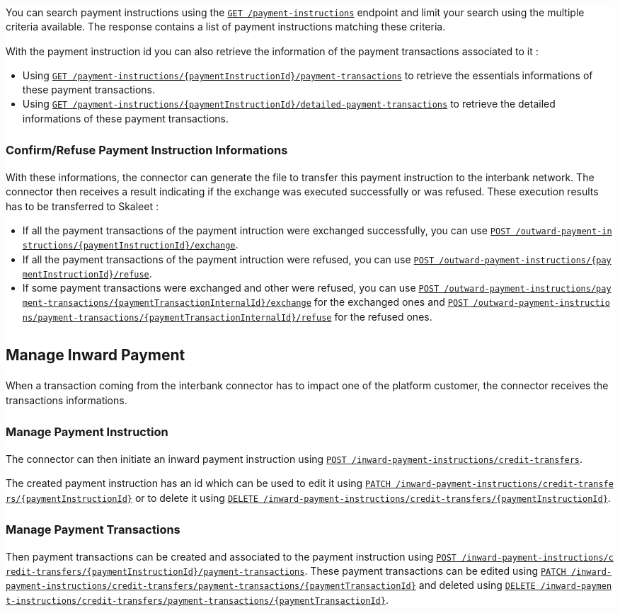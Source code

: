 You can search payment instructions using the [`GET /payment-instructions`](https://api.skaleet.com/docs/api/6c767e073f766-list-all-payment-instructions) endpoint and limit your search using the multiple criteria available. The response contains a list of payment instructions matching these criteria.

With the payment instruction id you can also retrieve the information of the payment transactions associated to it :
- Using [`GET /payment-instructions/{paymentInstructionId}/payment-transactions`](https://api.skaleet.com/docs/api/6cbdc004f74ca-load-minified-payment-transactions-associated-to-payment-instruction) to retrieve the essentials informations of these payment transactions.
- Using [`GET /payment-instructions/{paymentInstructionId}/detailed-payment-transactions`](https://api.skaleet.com/docs/api/14f0a0bc27712-load-detailed-payment-transactions-associated-to-payment-instruction) to retrieve the detailed informations of these payment transactions.

### Confirm/Refuse Payment Instruction Informations
With these informations, the connector can generate the file to transfer this payment instruction to the interbank network. The connector then receives a result indicating if the exchange was executed successfully or was refused.
These execution results has to be transferred to Skaleet :
- If all the payment transactions of the payment intruction were exchanged successfully, you can use [`POST /outward-payment-instructions/{paymentInstructionId}/exchange`](https://api.skaleet.com/docs/api/dc4f70fc97f96-exchange-payment-instruction).
- If all the payment transactions of the payment intruction were refused, you can use [`POST /outward-payment-instructions/{paymentInstructionId}/refuse`](https://api.skaleet.com/docs/api/6c8da6578c392-refuse-payment-instruction).
- If some payment transactions were exchanged and other were refused, you can use [`POST /outward-payment-instructions/payment-transactions/{paymentTransactionInternalId}/exchange`](https://api.skaleet.com/docs/api/01fdeb9353f6e-exchange-a-payment-transaction) for the exchanged ones and [`POST /outward-payment-instructions/payment-transactions/{paymentTransactionInternalId}/refuse`](https://api.skaleet.com/docs/api/de0ae184f7c09-refuse-a-payment-transaction) for the refused ones.

## Manage Inward Payment
When a transaction coming from the interbank connector has to impact one of the platform customer, the connector receives the transactions informations.
### Manage Payment Instruction
The connector can then initiate an inward payment instruction using [`POST /inward-payment-instructions/credit-transfers`](https://api.skaleet.com/docs/api/d9bd340e6fafc-initiate-a-payment-instruction).

The created payment instruction has an id which can be used to edit it using [`PATCH /inward-payment-instructions/credit-transfers/{paymentInstructionId}`](https://api.skaleet.com/docs/api/8e5c072997758-update-payment-instruction) or to delete it using [`DELETE /inward-payment-instructions/credit-transfers/{paymentInstructionId}`](https://api.skaleet.com/docs/api/64f188b4c4b16-delete-a-payment-instruction).

### Manage Payment Transactions

Then payment transactions can be created and associated to the payment instruction using [`POST /inward-payment-instructions/credit-transfers/{paymentInstructionId}/payment-transactions`](https://api.skaleet.com/docs/api/3ec19d2c1450d-initiate-a-payment-transaction-and-associate-it-to-a-payment-instruction).
These payment transactions can be edited using [`PATCH /inward-payment-instructions/credit-transfers/payment-transactions/{paymentTransactionId}`](https://api.skaleet.com/docs/api/cfb2585fdb476-update-a-payment-transaction-associated-to-a-payment-instruction) and deleted using [`DELETE /inward-payment-instructions/credit-transfers/payment-transactions/{paymentTransactionId}`](https://api.skaleet.com/docs/api/ac0e3798eb496-delete-a-payment-transaction-associated-to-a-payment-instruction).
